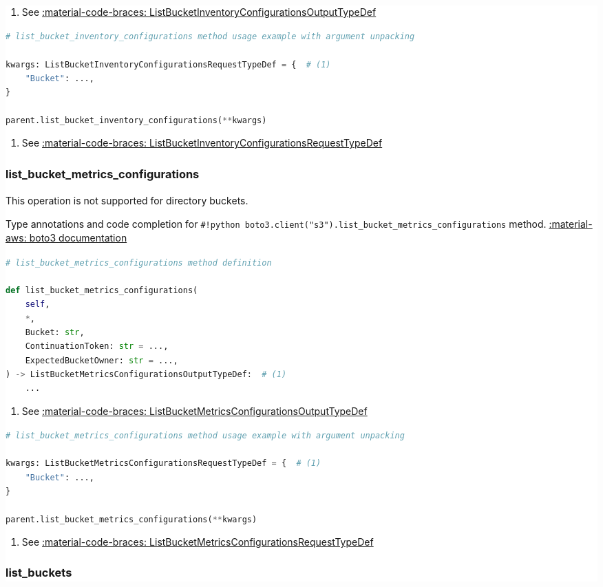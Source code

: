 1. See [:material-code-braces: ListBucketInventoryConfigurationsOutputTypeDef](./type_defs.md#listbucketinventoryconfigurationsoutputtypedef)


```python
# list_bucket_inventory_configurations method usage example with argument unpacking

kwargs: ListBucketInventoryConfigurationsRequestTypeDef = {  # (1)
    "Bucket": ...,
}

parent.list_bucket_inventory_configurations(**kwargs)
```

1. See [:material-code-braces: ListBucketInventoryConfigurationsRequestTypeDef](./type_defs.md#listbucketinventoryconfigurationsrequesttypedef)

### list\_bucket\_metrics\_configurations

This operation is not supported for directory buckets.

Type annotations and code completion for `#!python boto3.client("s3").list_bucket_metrics_configurations` method.
[:material-aws: boto3 documentation](https://boto3.amazonaws.com/v1/documentation/api/latest/reference/services/s3/client/list_bucket_metrics_configurations.html)

```python
# list_bucket_metrics_configurations method definition

def list_bucket_metrics_configurations(
    self,
    *,
    Bucket: str,
    ContinuationToken: str = ...,
    ExpectedBucketOwner: str = ...,
) -> ListBucketMetricsConfigurationsOutputTypeDef:  # (1)
    ...
```

1. See [:material-code-braces: ListBucketMetricsConfigurationsOutputTypeDef](./type_defs.md#listbucketmetricsconfigurationsoutputtypedef)


```python
# list_bucket_metrics_configurations method usage example with argument unpacking

kwargs: ListBucketMetricsConfigurationsRequestTypeDef = {  # (1)
    "Bucket": ...,
}

parent.list_bucket_metrics_configurations(**kwargs)
```

1. See [:material-code-braces: ListBucketMetricsConfigurationsRequestTypeDef](./type_defs.md#listbucketmetricsconfigurationsrequesttypedef)

### list\_buckets
